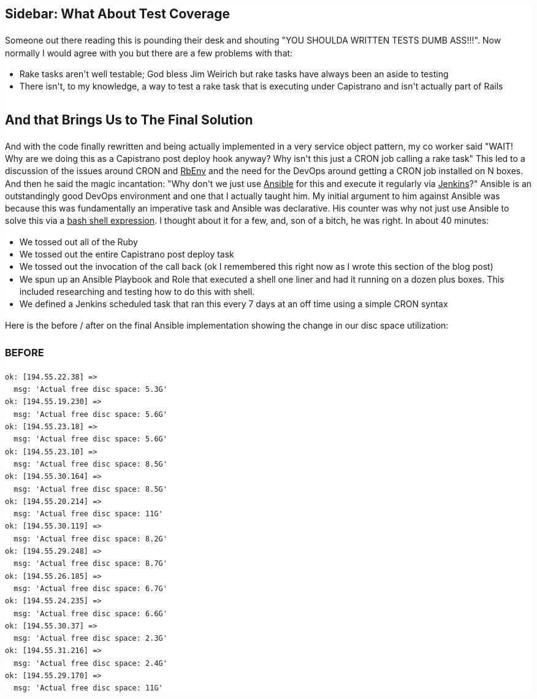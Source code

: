 ## Sidebar: What About Test Coverage

Someone out there reading this is pounding their desk and shouting "YOU SHOULDA WRITTEN TESTS DUMB ASS!!!".  Now normally I would agree with you but there are a few problems with that:

 * Rake tasks aren't well testable; God bless Jim Weirich but rake tasks have always been an aside to testing
 * There isn't, to my knowledge, a way to test a rake task that is executing under Capistrano and isn't actually part of Rails

## And that Brings Us to The Final Solution 

And with the code finally rewritten and being actually implemented in a very service object pattern, my co worker said "WAIT!  Why are we doing this as a Capistrano post deploy hook anyway?  Why isn't this just a CRON job calling a rake task"  This led to a discussion of the issues around CRON and [RbEnv](https://github.com/rbenv/rbenv) and the need for the DevOps around getting a CRON job installed on N boxes.  And then he said the magic incantation: "Why don't we just use [Ansible](https://www.ansible.com/) for this and execute it regularly via [Jenkins](https://jenkins.io/)?"  Ansible is an outstandingly good DevOps environment and one that I actually taught him.  My initial argument to him against Ansible was because this was fundamentally an imperative task and Ansible was declarative.  His counter was why not just use Ansible to solve this via a [bash shell expression](https://fuzzyblog.io/blog/linux/2019/05/09/linux-tip-find-all-files-older-than-10-days-and-delete-them.html).  I thought about it for a few, and, son of a bitch, he was right.  In about 40 minutes:

* We tossed out all of the Ruby
* We tossed out the entire Capistrano post deploy task
* We tossed out the invocation of the call back (ok I remembered this right now as I wrote this section of the blog post) 
* We spun up an Ansible Playbook and Role that executed a shell one liner and had it running on a dozen plus boxes.  This included researching and testing how to do this with shell.
* We defined a Jenkins scheduled task that ran this every 7 days at an off time using a simple CRON syntax

Here is the before / after on the final Ansible implementation showing the change in our disc space utilization:

### BEFORE

    ok: [194.55.22.38] =>
      msg: 'Actual free disc space: 5.3G'
    ok: [194.55.19.230] =>
      msg: 'Actual free disc space: 5.6G'
    ok: [194.55.23.18] =>
      msg: 'Actual free disc space: 5.6G'
    ok: [194.55.23.10] =>
      msg: 'Actual free disc space: 8.5G'
    ok: [194.55.30.164] =>
      msg: 'Actual free disc space: 8.5G'
    ok: [194.55.20.214] =>
      msg: 'Actual free disc space: 11G'
    ok: [194.55.30.119] =>
      msg: 'Actual free disc space: 8.2G'
    ok: [194.55.29.248] =>
      msg: 'Actual free disc space: 8.7G'
    ok: [194.55.26.185] =>
      msg: 'Actual free disc space: 6.7G'
    ok: [194.55.24.235] =>
      msg: 'Actual free disc space: 6.6G'
    ok: [194.55.30.37] =>
      msg: 'Actual free disc space: 2.3G'
    ok: [194.55.31.216] =>
      msg: 'Actual free disc space: 2.4G'
    ok: [194.55.29.170] =>
      msg: 'Actual free disc space: 11G'